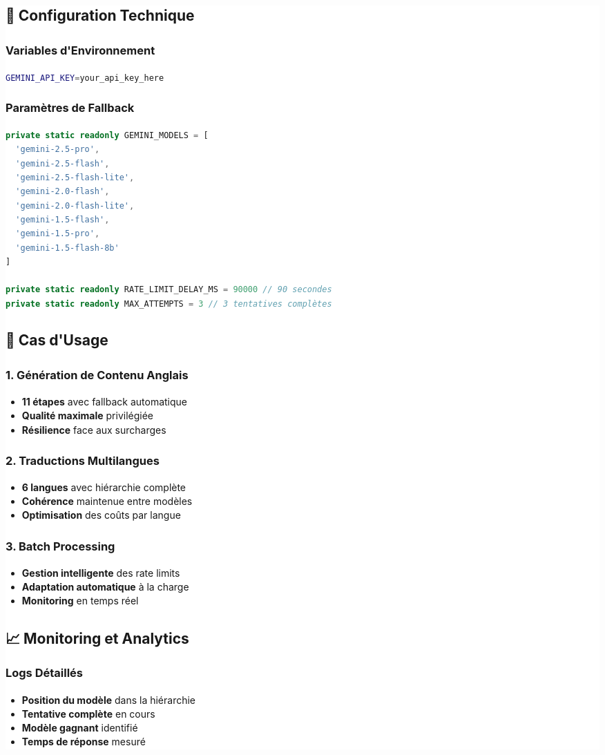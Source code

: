 ## 🔧 Configuration Technique

### **Variables d'Environnement**
```bash
GEMINI_API_KEY=your_api_key_here
```

### **Paramètres de Fallback**
```typescript
private static readonly GEMINI_MODELS = [
  'gemini-2.5-pro',
  'gemini-2.5-flash',
  'gemini-2.5-flash-lite',
  'gemini-2.0-flash',
  'gemini-2.0-flash-lite',
  'gemini-1.5-flash',
  'gemini-1.5-pro',
  'gemini-1.5-flash-8b'
]

private static readonly RATE_LIMIT_DELAY_MS = 90000 // 90 secondes
private static readonly MAX_ATTEMPTS = 3 // 3 tentatives complètes
```

## 🚀 Cas d'Usage

### **1. Génération de Contenu Anglais**
- **11 étapes** avec fallback automatique
- **Qualité maximale** privilégiée
- **Résilience** face aux surcharges

### **2. Traductions Multilangues**
- **6 langues** avec hiérarchie complète
- **Cohérence** maintenue entre modèles
- **Optimisation** des coûts par langue

### **3. Batch Processing**
- **Gestion intelligente** des rate limits
- **Adaptation automatique** à la charge
- **Monitoring** en temps réel

## 📈 Monitoring et Analytics

### **Logs Détaillés**
- **Position du modèle** dans la hiérarchie
- **Tentative complète** en cours
- **Modèle gagnant** identifié
- **Temps de réponse** mesuré
